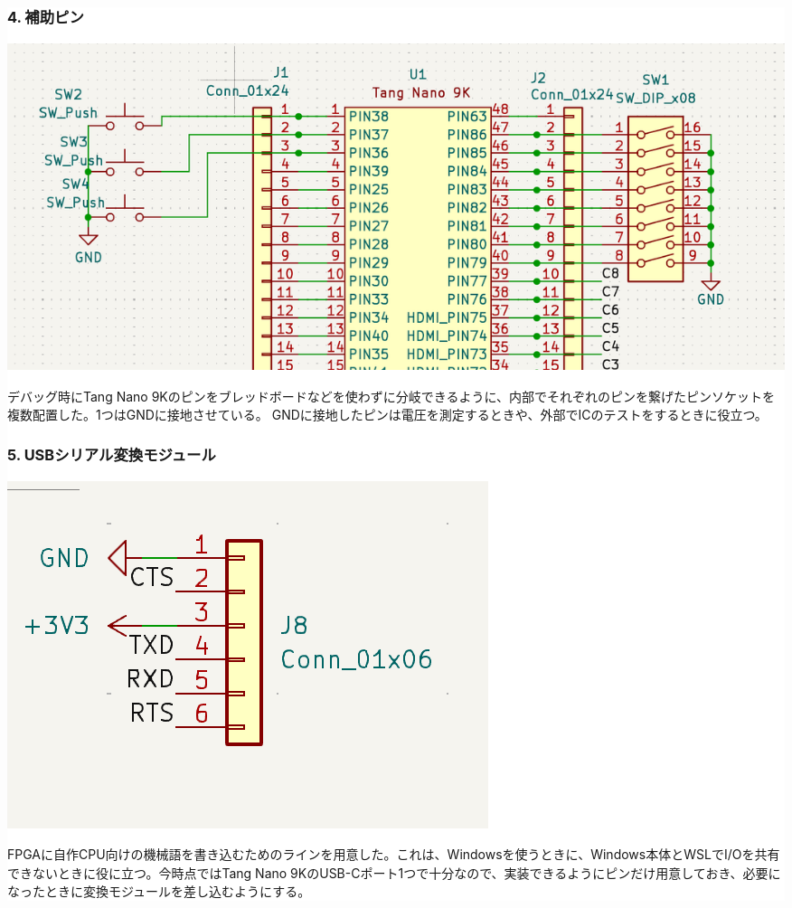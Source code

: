 ### 4. 補助ピン

![補助ピン](./imgs/IO_Schematic.png)

デバッグ時にTang Nano 9Kのピンをブレッドボードなどを使わずに分岐できるように、内部でそれぞれのピンを繋げたピンソケットを複数配置した。1つはGNDに接地させている。
GNDに接地したピンは電圧を測定するときや、外部でICのテストをするときに役立つ。

### 5. USBシリアル変換モジュール

![USBシリアル変換モジュール](./imgs/USBConvertModule_Schematic.png)

FPGAに自作CPU向けの機械語を書き込むためのラインを用意した。これは、Windowsを使うときに、Windows本体とWSLでI/Oを共有できないときに役に立つ。今時点ではTang Nano 9KのUSB-Cポート1つで十分なので、実装できるようにピンだけ用意しておき、必要になったときに変換モジュールを差し込むようにする。
